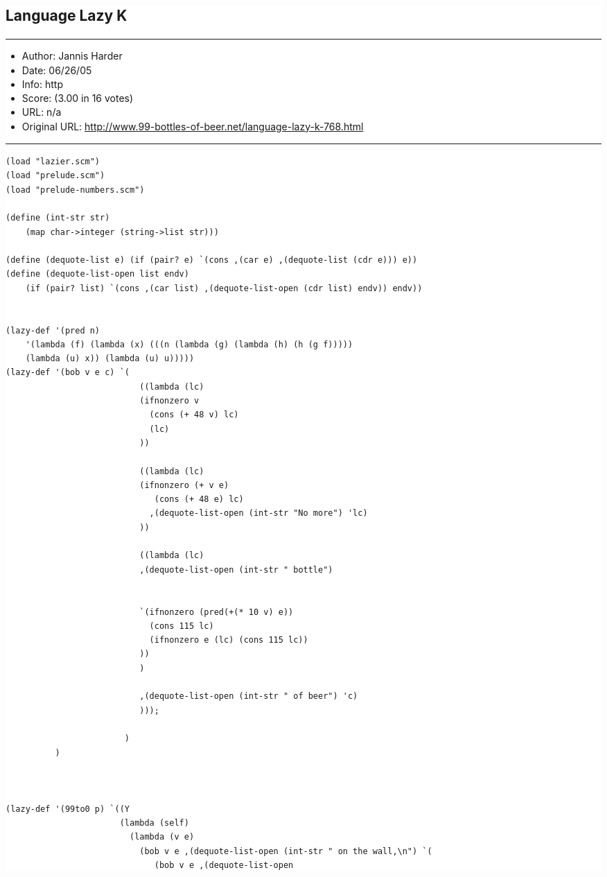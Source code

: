 
## Language Lazy K ##
---
- Author: Jannis Harder
- Date: 06/26/05
- Info: http
- Score:  (3.00 in 16 votes)
- URL: n/a
- Original URL: http://www.99-bottles-of-beer.net/language-lazy-k-768.html
---

```Lazier code:
(load "lazier.scm")
(load "prelude.scm")
(load "prelude-numbers.scm")

(define (int-str str)
    (map char->integer (string->list str)))

(define (dequote-list e) (if (pair? e) `(cons ,(car e) ,(dequote-list (cdr e))) e))
(define (dequote-list-open list endv)
    (if (pair? list) `(cons ,(car list) ,(dequote-list-open (cdr list) endv)) endv))


(lazy-def '(pred n)
    '(lambda (f) (lambda (x) (((n (lambda (g) (lambda (h) (h (g f)))))
    (lambda (u) x)) (lambda (u) u)))))
(lazy-def '(bob v e c) `(
                           ((lambda (lc)
                           (ifnonzero v
                             (cons (+ 48 v) lc)
                             (lc) 
                           ))
                           
                           ((lambda (lc)
                           (ifnonzero (+ v e)
                              (cons (+ 48 e) lc)
                             ,(dequote-list-open (int-str "No more") 'lc)
                           )) 
                           
                           ((lambda (lc)
                           ,(dequote-list-open (int-str " bottle") 
                           
                           
                           `(ifnonzero (pred(+(* 10 v) e))
                             (cons 115 lc)
                             (ifnonzero e (lc) (cons 115 lc))
                           ))
                           )
                            
                           ,(dequote-list-open (int-str " of beer") 'c)
                           )));

                        )
          )



(lazy-def '(99to0 p) `((Y
                       (lambda (self)
                         (lambda (v e)
                           (bob v e ,(dequote-list-open (int-str " on the wall,\n") `(
                              (bob v e ,(dequote-list-open
```